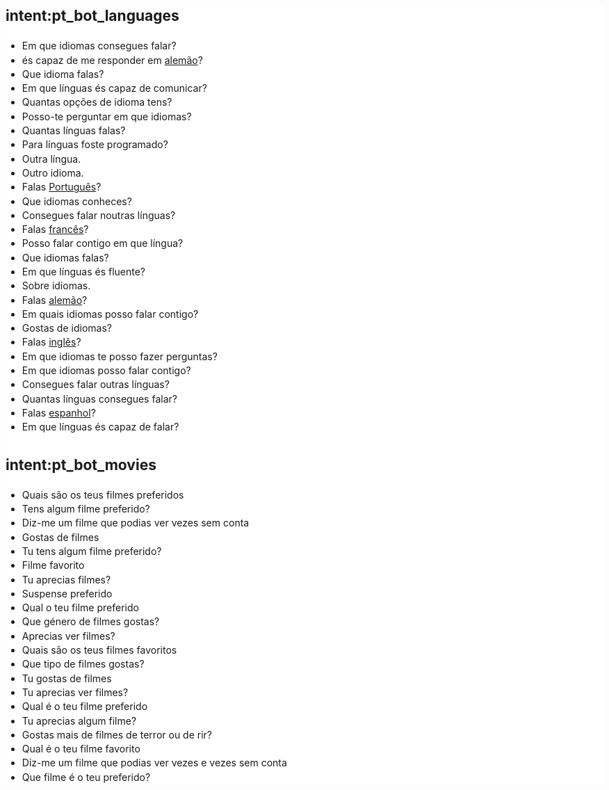 ## intent:pt_bot_languages
- Em que idiomas consegues falar?
- és capaz de me responder em [alemão](language)?
- Que idioma falas?
- Em que línguas és capaz de comunicar?
- Quantas opções de idioma tens?
- Posso-te perguntar em que idiomas?
- Quantas línguas falas?
- Para línguas foste programado?
- Outra língua.
- Outro idioma.
- Falas [Português](language)?
- Que idiomas conheces?
- Consegues falar noutras línguas?
- Falas [francês](language)?
- Posso falar contigo em que língua?
- Que idiomas falas?
- Em que línguas és fluente?
- Sobre idiomas.
- Falas [alemão](language)?
- Em quais idiomas posso falar contigo?
- Gostas de idiomas?
- Falas [inglês](language)?
- Em que idiomas te posso fazer perguntas?
- Em que idiomas posso falar contigo?
- Consegues falar outras línguas?
- Quantas línguas consegues falar?
- Falas [espanhol](language)?
- Em que línguas és capaz de falar?

## intent:pt_bot_movies
- Quais são os teus filmes preferidos
- Tens algum filme preferido?
- Diz-me um filme que podias ver vezes sem conta
- Gostas de filmes
- Tu tens algum filme preferido?
- Filme favorito
- Tu aprecias filmes?
- Suspense preferido
- Qual o teu filme preferido
- Que género de filmes gostas?
- Aprecias ver filmes?
- Quais são os teus filmes favoritos
- Que tipo de filmes gostas?
- Tu gostas de filmes
- Tu aprecias ver filmes?
- Qual é o teu filme preferido
- Tu aprecias algum filme?
- Gostas mais de filmes de terror ou de rir?
- Qual é o teu filme favorito
- Diz-me um filme que podias ver vezes e vezes sem conta
- Que filme é o teu preferido?
